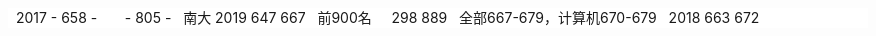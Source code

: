 
<tr>
<td class="org-left">&#xa0;</td>
<td class="org-right">2017</td>
<td class="org-right">-</td>
<td class="org-right">658</td>
<td class="org-right">-</td>
<td class="org-left">&#xa0;</td>
</tr>


<tr>
<td class="org-left">&#xa0;</td>
<td class="org-right">&#xa0;</td>
<td class="org-right">-</td>
<td class="org-right">805</td>
<td class="org-right">-</td>
<td class="org-left">&#xa0;</td>
</tr>
</tbody>

<tbody>
<tr>
<td class="org-left">南大</td>
<td class="org-right">2019</td>
<td class="org-right">647</td>
<td class="org-right">667</td>
<td class="org-right">&#xa0;</td>
<td class="org-left">前900名</td>
</tr>


<tr>
<td class="org-left">&#xa0;</td>
<td class="org-right">&#xa0;</td>
<td class="org-right">298</td>
<td class="org-right">889</td>
<td class="org-right">&#xa0;</td>
<td class="org-left">全部667-679，计算机670-679</td>
</tr>


<tr>
<td class="org-left">&#xa0;</td>
<td class="org-right">2018</td>
<td class="org-right">663</td>
<td class="org-right">672</td>
<td class="org-right">&#xa0;</td>
<td class="org-left">&#xa0;</td>
</tr>


<tr>
<td class="org-left">&#xa0;</td>
<td class="org-right">&#xa0;</td>
<td class="org-right">&#xa0;</td>
<td class="org-right">&#xa0;</td>
<td class="org-right">&#xa0;</td>
<td class="org-left">&#xa0;</td>
</tr>
